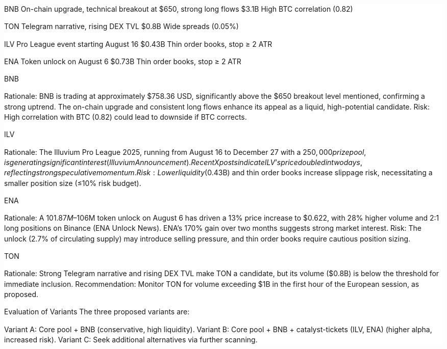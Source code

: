 

BNB
On-chain upgrade, technical breakout at $650, strong long flows
$3.1B
High BTC correlation (0.82)


TON
Telegram narrative, rising DEX TVL
$0.8B
Wide spreads (0.05%)


ILV
Pro League event starting August 16
$0.43B
Thin order books, stop ≥ 2 ATR


ENA
Token unlock on August 6
$0.73B
Thin order books, stop ≥ 2 ATR


BNB

Rationale: BNB is trading at approximately $758.36 USD, significantly above the $650 breakout level mentioned, confirming a strong uptrend. The on-chain upgrade and consistent long flows enhance its appeal as a liquid, high-potential candidate.
Risk: High correlation with BTC (0.82) could lead to downside if BTC corrects.

ILV

Rationale: The Illuvium Pro League 2025, running from August 16 to December 27 with a $250,000 prize pool, is generating significant interest (Illuvium Announcement). Recent X posts indicate ILV’s price doubled in two days, reflecting strong speculative momentum.
Risk: Lower liquidity ($0.43B) and thin order books increase slippage risk, necessitating a smaller position size (≤10% risk budget).

ENA

Rationale: A $101.87M–$106M token unlock on August 6 has driven a 13% price increase to $0.622, with 28% higher volume and 2:1 long positions on Binance (ENA Unlock News). ENA’s 170% gain over two months suggests strong market interest.
Risk: The unlock (2.7% of circulating supply) may introduce selling pressure, and thin order books require cautious position sizing.

TON

Rationale: Strong Telegram narrative and rising DEX TVL make TON a candidate, but its volume ($0.8B) is below the threshold for immediate inclusion.
Recommendation: Monitor TON for volume exceeding $1B in the first hour of the European session, as proposed.

Evaluation of Variants
The three proposed variants are:

Variant A: Core pool + BNB (conservative, high liquidity).
Variant B: Core pool + BNB + catalyst-tickets (ILV, ENA) (higher alpha, increased risk).
Variant C: Seek additional alternatives via further scanning.
